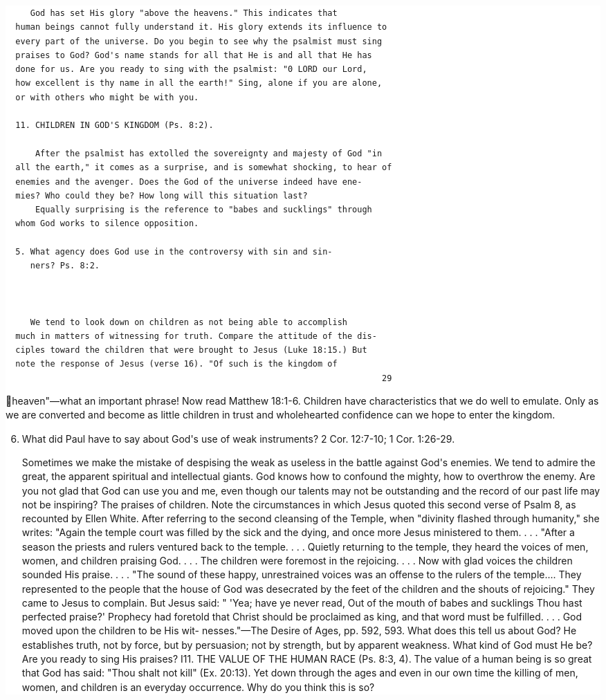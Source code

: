          God has set His glory "above the heavens." This indicates that
      human beings cannot fully understand it. His glory extends its influence to
      every part of the universe. Do you begin to see why the psalmist must sing
      praises to God? God's name stands for all that He is and all that He has
      done for us. Are you ready to sing with the psalmist: "0 LORD our Lord,
      how excellent is thy name in all the earth!" Sing, alone if you are alone,
      or with others who might be with you.

      11. CHILDREN IN GOD'S KINGDOM (Ps. 8:2).

          After the psalmist has extolled the sovereignty and majesty of God "in
      all the earth," it comes as a surprise, and is somewhat shocking, to hear of
      enemies and the avenger. Does the God of the universe indeed have ene-
      mies? Who could they be? How long will this situation last?
          Equally surprising is the reference to "babes and sucklings" through
      whom God works to silence opposition.

      5. What agency does God use in the controversy with sin and sin-
         ners? Ps. 8:2.



         We tend to look down on children as not being able to accomplish
      much in matters of witnessing for truth. Compare the attitude of the dis-
      ciples toward the children that were brought to Jesus (Luke 18:15.) But
      note the response of Jesus (verse 16). "Of such is the kingdom of
                                                                                29
heaven"—what an important phrase! Now read Matthew 18:1-6. Children
have characteristics that we do well to emulate. Only as we are converted
and become as little children in trust and wholehearted confidence can we
hope to enter the kingdom.

6. What did Paul have to say about God's use of weak instruments?
   2 Cor. 12:7-10; 1 Cor. 1:26-29.


   Sometimes we make the mistake of despising the weak as useless in the
battle against God's enemies. We tend to admire the great, the apparent
spiritual and intellectual giants.
   God knows how to confound the mighty, how to overthrow the enemy.
Are you not glad that God can use you and me, even though our talents may
not be outstanding and the record of our past life may not be inspiring?
   The praises of children. Note the circumstances in which Jesus quoted
this second verse of Psalm 8, as recounted by Ellen White. After referring
to the second cleansing of the Temple, when "divinity flashed through
humanity," she writes: "Again the temple court was filled by the sick and
the dying, and once more Jesus ministered to them. . . .
   "After a season the priests and rulers ventured back to the temple. . . .
Quietly returning to the temple, they heard the voices of men, women, and
children praising God. . . . The children were foremost in the rejoicing. . . .
Now with glad voices the children sounded His praise. . . .
   "The sound of these happy, unrestrained voices was an offense to the
rulers of the temple.... They represented to the people that the house of God
was desecrated by the feet of the children and the shouts of rejoicing."
   They came to Jesus to complain. But Jesus said: " 'Yea; have ye never
read, Out of the mouth of babes and sucklings Thou hast perfected praise?'
Prophecy had foretold that Christ should be proclaimed as king, and that
word must be fulfilled. . . . God moved upon the children to be His wit-
nesses."—The Desire of Ages, pp. 592, 593.
   What does this tell us about God? He establishes truth, not by force,
but by persuasion; not by strength, but by apparent weakness. What kind of
God must He be? Are you ready to sing His praises?
I11. THE VALUE OF THE HUMAN RACE (Ps. 8:3, 4).
   The value of a human being is so great that God has said: "Thou shalt
not kill" (Ex. 20:13). Yet down through the ages and even in our own time
the killing of men, women, and children is an everyday occurrence. Why
do you think this is so?
